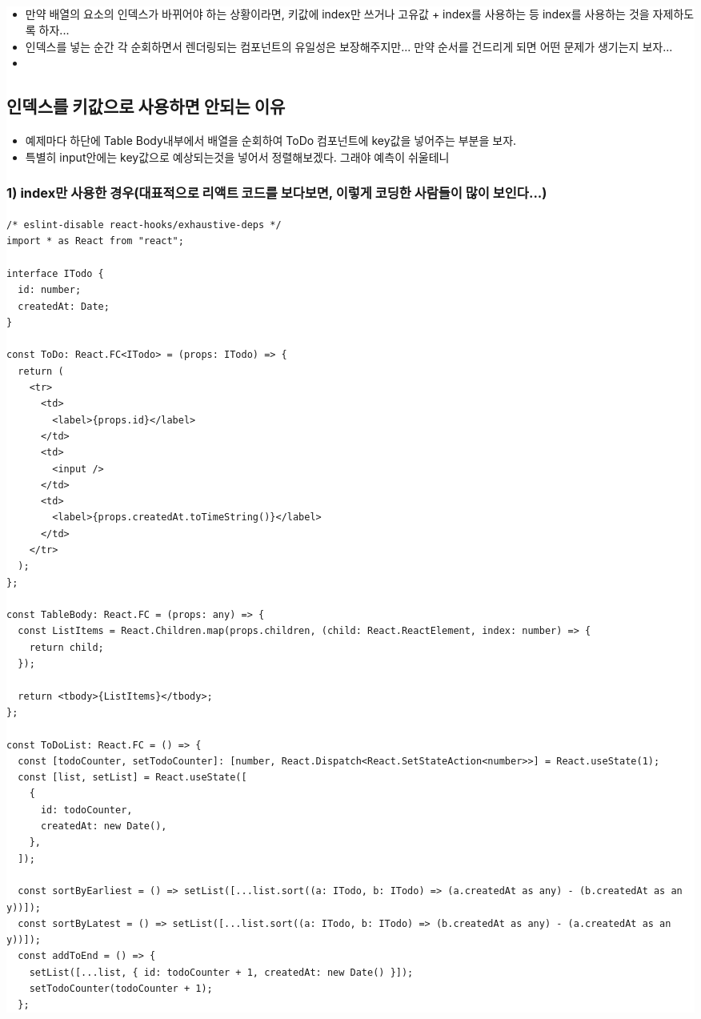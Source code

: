 - 만약 배열의 요소의 인덱스가 바뀌어야 하는 상황이라면, 키값에 index만 쓰거나 고유값 + index를 사용하는 등 index를 사용하는 것을 자제하도록 하자...
- 인덱스를 넣는 순간 각 순회하면서 렌더링되는 컴포넌트의 유일성은 보장해주지만... 만약 순서를 건드리게 되면 어떤 문제가 생기는지 보자...
-

## 인덱스를 키값으로 사용하면 안되는 이유

- 예제마다 하단에 Table Body내부에서 배열을 순회하여 ToDo 컴포넌트에 key값을 넣어주는 부분을 보자.
- 특별히 input안에는 key값으로 예상되는것을 넣어서 정렬해보겠다. 그래야 예측이 쉬울테니

### 1) index만 사용한 경우(대표적으로 리액트 코드를 보다보면, 이렇게 코딩한 사람들이 많이 보인다...)

```tsx
/* eslint-disable react-hooks/exhaustive-deps */
import * as React from "react";

interface ITodo {
  id: number;
  createdAt: Date;
}

const ToDo: React.FC<ITodo> = (props: ITodo) => {
  return (
    <tr>
      <td>
        <label>{props.id}</label>
      </td>
      <td>
        <input />
      </td>
      <td>
        <label>{props.createdAt.toTimeString()}</label>
      </td>
    </tr>
  );
};

const TableBody: React.FC = (props: any) => {
  const ListItems = React.Children.map(props.children, (child: React.ReactElement, index: number) => {
    return child;
  });

  return <tbody>{ListItems}</tbody>;
};

const ToDoList: React.FC = () => {
  const [todoCounter, setTodoCounter]: [number, React.Dispatch<React.SetStateAction<number>>] = React.useState(1);
  const [list, setList] = React.useState([
    {
      id: todoCounter,
      createdAt: new Date(),
    },
  ]);

  const sortByEarliest = () => setList([...list.sort((a: ITodo, b: ITodo) => (a.createdAt as any) - (b.createdAt as any))]);
  const sortByLatest = () => setList([...list.sort((a: ITodo, b: ITodo) => (b.createdAt as any) - (a.createdAt as any))]);
  const addToEnd = () => {
    setList([...list, { id: todoCounter + 1, createdAt: new Date() }]);
    setTodoCounter(todoCounter + 1);
  };
```